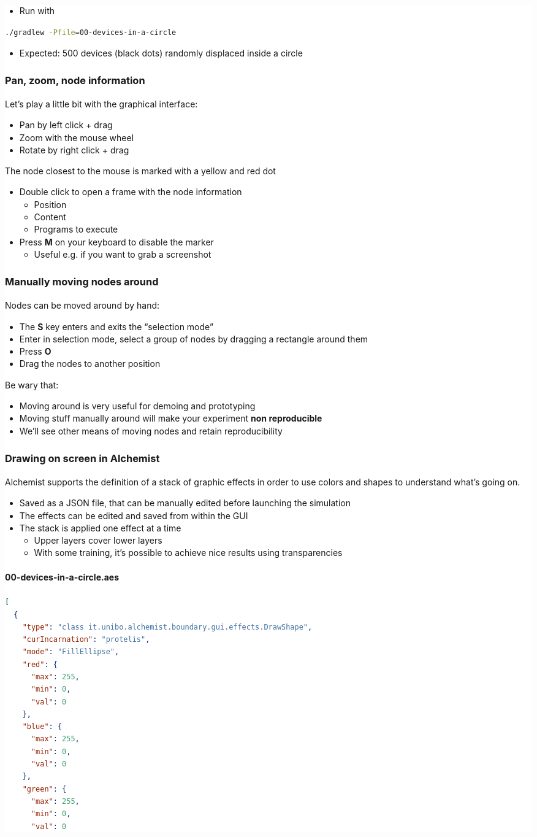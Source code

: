 * Run with
```bash
./gradlew -Pfile=00-devices-in-a-circle
```
* Expected: 500 devices (black dots) randomly displaced inside a circle

### Pan, zoom, node information

Let’s play a little bit with the graphical interface:
* Pan by left click + drag
* Zoom with the mouse wheel
* Rotate by right click + drag

The node closest to the mouse is marked with a yellow and red dot
* Double click to open a frame with the node information
  * Position
  * Content
  * Programs to execute
* Press **M** on your keyboard to disable the marker
  * Useful e.g. if you want to grab a screenshot

### Manually moving nodes around

Nodes can be moved around by hand:
* The **S** key enters and exits the “selection mode”
* Enter in selection mode, select a group of nodes by dragging a rectangle around them
* Press **O**
* Drag the nodes to another position

Be wary that:
* Moving around is very useful for demoing and prototyping
* Moving stuff manually around will make your experiment **non reproducible**
* We’ll see other means of moving nodes and retain reproducibility

### Drawing on screen in Alchemist

Alchemist supports the definition of a stack of graphic effects in order to
use colors and shapes to understand what’s going on.
* Saved as a JSON file, that can be manually edited before launching the simulation
* The effects can be edited and saved from within the GUI
* The stack is applied one effect at a time
  * Upper layers cover lower layers
  * With some training, it’s possible to achieve nice results using transparencies

#### 00-devices-in-a-circle.aes

```json
[
  {
    "type": "class it.unibo.alchemist.boundary.gui.effects.DrawShape",
    "curIncarnation": "protelis",
    "mode": "FillEllipse",
    "red": {
      "max": 255,
      "min": 0,
      "val": 0
    },
    "blue": {
      "max": 255,
      "min": 0,
      "val": 0
    },
    "green": {
      "max": 255,
      "min": 0,
      "val": 0
```
